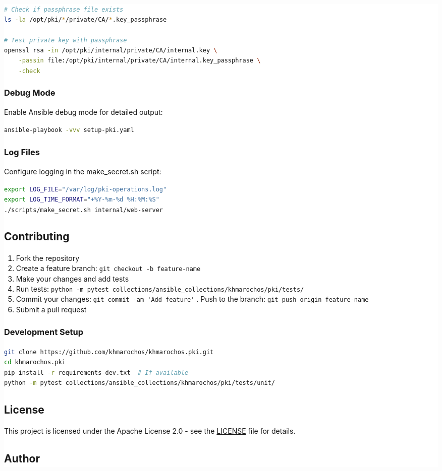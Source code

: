 ```bash
# Check if passphrase file exists
ls -la /opt/pki/*/private/CA/*.key_passphrase

# Test private key with passphrase
openssl rsa -in /opt/pki/internal/private/CA/internal.key \
    -passin file:/opt/pki/internal/private/CA/internal.key_passphrase \
    -check
```

### Debug Mode

Enable Ansible debug mode for detailed output:

```bash
ansible-playbook -vvv setup-pki.yaml
```

### Log Files

Configure logging in the make_secret.sh script:

```bash
export LOG_FILE="/var/log/pki-operations.log"
export LOG_TIME_FORMAT="+%Y-%m-%d %H:%M:%S"
./scripts/make_secret.sh internal/web-server
```

## Contributing

1. Fork the repository
2. Create a feature branch: `git checkout -b feature-name`
3. Make your changes and add tests
4. Run tests: `python -m pytest collections/ansible_collections/khmarochos/pki/tests/`
5. Commit your changes: `git commit -am 'Add feature'`
. Push to the branch: `git push origin feature-name`
7. Submit a pull request

### Development Setup

```bash
git clone https://github.com/khmarochos/khmarochos.pki.git
cd khmarochos.pki
pip install -r requirements-dev.txt  # If available
python -m pytest collections/ansible_collections/khmarochos/pki/tests/unit/
```

## License

This project is licensed under the Apache License 2.0 - see the [LICENSE](LICENSE) file for details.

## Author
